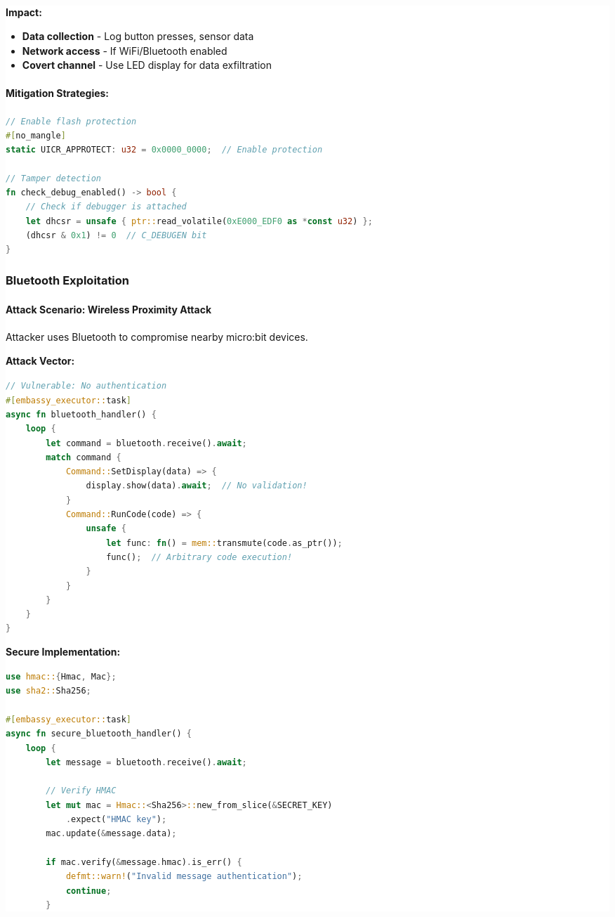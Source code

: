 **Impact:**
- **Data collection** - Log button presses, sensor data
- **Network access** - If WiFi/Bluetooth enabled
- **Covert channel** - Use LED display for data exfiltration

#### Mitigation Strategies:
```rust
// Enable flash protection
#[no_mangle]
static UICR_APPROTECT: u32 = 0x0000_0000;  // Enable protection

// Tamper detection
fn check_debug_enabled() -> bool {
    // Check if debugger is attached
    let dhcsr = unsafe { ptr::read_volatile(0xE000_EDF0 as *const u32) };
    (dhcsr & 0x1) != 0  // C_DEBUGEN bit
}
```

### Bluetooth Exploitation

#### Attack Scenario: Wireless Proximity Attack
Attacker uses Bluetooth to compromise nearby micro:bit devices.

**Attack Vector:**
```rust
// Vulnerable: No authentication
#[embassy_executor::task]
async fn bluetooth_handler() {
    loop {
        let command = bluetooth.receive().await;
        match command {
            Command::SetDisplay(data) => {
                display.show(data).await;  // No validation!
            }
            Command::RunCode(code) => {
                unsafe { 
                    let func: fn() = mem::transmute(code.as_ptr());
                    func();  // Arbitrary code execution!
                }
            }
        }
    }
}
```

**Secure Implementation:**
```rust
use hmac::{Hmac, Mac};
use sha2::Sha256;

#[embassy_executor::task] 
async fn secure_bluetooth_handler() {
    loop {
        let message = bluetooth.receive().await;
        
        // Verify HMAC
        let mut mac = Hmac::<Sha256>::new_from_slice(&SECRET_KEY)
            .expect("HMAC key");
        mac.update(&message.data);
        
        if mac.verify(&message.hmac).is_err() {
            defmt::warn!("Invalid message authentication");
            continue;
        }
```